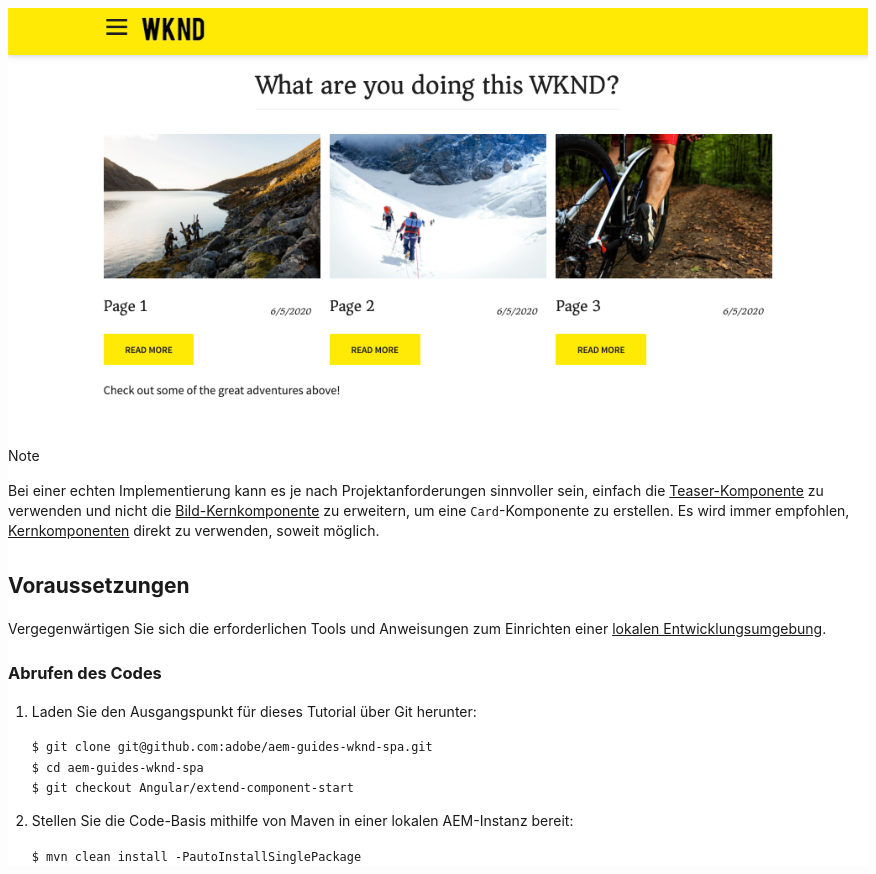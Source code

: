![Abschließendes Authoring der Kartenkomponente](assets/extend-component/final-authoring-card.png)

>[!NOTE]
>
> Bei einer echten Implementierung kann es je nach Projektanforderungen sinnvoller sein, einfach die [Teaser-Komponente](https://experienceleague.adobe.com/docs/experience-manager-core-components/using/components/teaser.html?lang=de) zu verwenden und nicht die [Bild-Kernkomponente](https://experienceleague.adobe.com/docs/experience-manager-core-components/using/components/image.html?lang=de) zu erweitern, um eine `Card`-Komponente zu erstellen. Es wird immer empfohlen, [Kernkomponenten](https://experienceleague.adobe.com/docs/experience-manager-core-components/using/introduction.html?lang=de) direkt zu verwenden, soweit möglich.

## Voraussetzungen

Vergegenwärtigen Sie sich die erforderlichen Tools und Anweisungen zum Einrichten einer [lokalen Entwicklungsumgebung](overview.md#local-dev-environment).

### Abrufen des Codes

1. Laden Sie den Ausgangspunkt für dieses Tutorial über Git herunter:

   ```shell
   $ git clone git@github.com:adobe/aem-guides-wknd-spa.git
   $ cd aem-guides-wknd-spa
   $ git checkout Angular/extend-component-start
   ```

2. Stellen Sie die Code-Basis mithilfe von Maven in einer lokalen AEM-Instanz bereit:

   ```shell
   $ mvn clean install -PautoInstallSinglePackage
   ```
